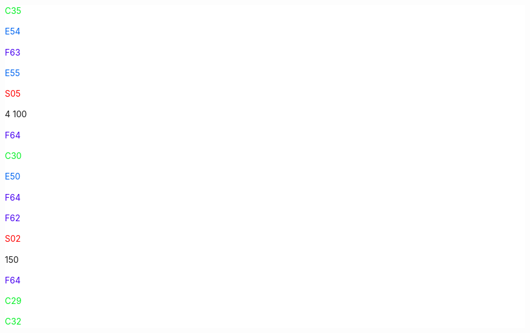 </p>
</td>
<td style="text-align:center;">
<p><span style="color: #00f023;">C35</span>
</p>
</td>
<td style="text-align:center;">
<p><span style="color: #0065f0;">E54</span>
</p>
</td>
<td style="text-align:center;">
<p><span style="color: #4800f0;">F63</span>
</p>
</td>
<td style="text-align:center;">
<p><span style="color: #0065f0;">E55</span>
</p>
</td>
<td style="text-align:center;">
<p><span style="color: #ff0000;">S05</span>
</p>
</td>
<td rowspan="6" style="text-align:center;">4</td></tr>
<tr class="atwiki_tr_odd atwiki_tr_3"> <td style="background-color:#CCCCCC;text-align:right;">100</td>
<td style="text-align:center;">
<p><span style="color: #4800f0;">F64</span>
</p>
</td>
<td style="text-align:center;">
<p><span style="color: #00f023;">C30</span>
</p>
</td>
<td style="text-align:center;">
<p><span style="color: #0065f0;">E50</span>
</p>
</td>
<td style="text-align:center;">
<p><span style="color: #4800f0;">F64</span>
</p>
</td>
<td style="text-align:center;">
<p><span style="color: #4800f0;">F62</span>
</p>
</td>
<td style="text-align:center;">
<p><span style="color: #ff0000;">S02</span>
</p>
</td>
</tr>
<tr class="atwiki_tr_even atwiki_tr_4"> <td style="background-color:#CCCCCC;text-align:right;">150</td>
<td style="text-align:center;">
<p><span style="color: #4800f0;">F64</span>
</p>
</td>
<td style="text-align:center;">
<p><span style="color: #00f023;">C29</span>
</p>
</td>
<td style="text-align:center;">
<p><span style="color: #00f023;">C32</span>
</p>
</td>